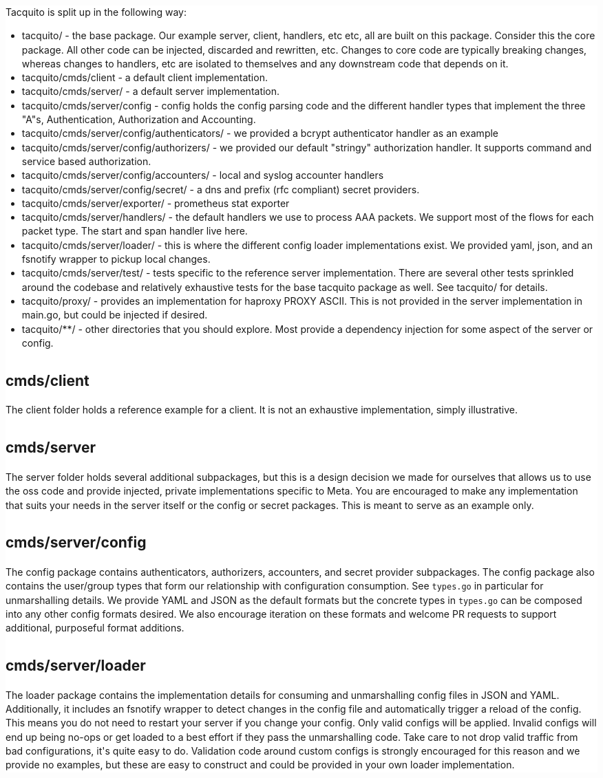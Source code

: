Tacquito is split up in the following way:
* tacquito/ - the base package.  Our example server, client, handlers, etc etc, all are built on this package. Consider this the core package.  All other code can be injected, discarded and rewritten, etc. Changes to core code are typically breaking changes, whereas changes to handlers, etc are isolated to themselves and any downstream code that depends on it.
* tacquito/cmds/client - a default client implementation.
* tacquito/cmds/server/ - a default server implementation.
* tacquito/cmds/server/config - config holds the config parsing code and the different handler types that implement the three "A"s, Authentication, Authorization and Accounting.
* tacquito/cmds/server/config/authenticators/ - we provided a bcrypt authenticator handler as an example
* tacquito/cmds/server/config/authorizers/ - we provided our default "stringy" authorization handler.  It supports command and service based authorization.
* tacquito/cmds/server/config/accounters/ - local and syslog accounter handlers
* tacquito/cmds/server/config/secret/ - a dns and prefix (rfc compliant) secret providers.
* tacquito/cmds/server/exporter/ - prometheus stat exporter
* tacquito/cmds/server/handlers/ - the default handlers we use to process AAA packets.  We support most of the flows for each packet type. The start and span handler live here.
* tacquito/cmds/server/loader/ - this is where the different config loader implementations exist.  We provided yaml, json, and an fsnotify wrapper to pickup local changes.
* tacquito/cmds/server/test/ - tests specific to the reference server implementation.  There are several other tests sprinkled around the codebase and relatively exhaustive tests for the base tacquito package as well.  See tacquito/ for details.
* tacquito/proxy/ - provides an implementation for haproxy PROXY ASCII.  This is not provided in the server implementation in main.go, but could be injected if desired.
* tacquito/**/ - other directories that you should explore.  Most provide a dependency injection for some aspect of the server or config.

## cmds/client
The client folder holds a reference example for a client.  It is not an exhaustive implementation, simply illustrative.

## cmds/server
The server folder holds several additional subpackages, but this is a design decision we made for ourselves that allows us to use the oss code and provide injected, private implementations specific to Meta.  You are encouraged to make any implementation that suits your needs in the server itself or the config or secret packages.  This is meant to serve as an example only.

## cmds/server/config
The config package contains authenticators, authorizers, accounters, and secret provider subpackages. The config package also contains the user/group types that form our
relationship with configuration consumption.  See `types.go` in particular for unmarshalling details.  We provide YAML and JSON as the default formats but the concrete types in `types.go` can be composed into any other config formats desired.  We also encourage iteration on these formats and welcome PR requests to support additional, purposeful format additions.

## cmds/server/loader
The loader package contains the implementation details for consuming and unmarshalling config files in JSON and YAML. Additionally, it includes an fsnotify wrapper to detect changes in the config file and automatically trigger a reload of the config.  This means you do not need to restart your server if you change your config.  Only valid configs will be applied.  Invalid configs will end up being no-ops or get loaded to a best effort if they pass the unmarshalling code.  Take care to not drop valid traffic from bad configurations, it's quite easy to do.  Validation code around custom configs is strongly encouraged for this reason and we provide no examples, but these are easy to construct and could be provided in your own loader implementation.

